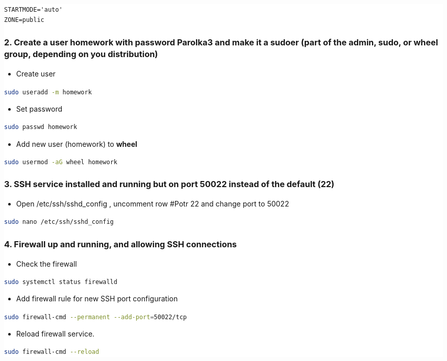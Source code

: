 ```plain
STARTMODE='auto'
ZONE=public
```
### 2.	Create a user homework with password Parolka3 and make it a sudoer (part of the admin, sudo, or wheel group, depending on you distribution)
-	Create user
```bash
sudo useradd -m homework
```
-	Set password
```bash
sudo passwd homework
```
-	Add new user (homework) to **wheel**
```bash
sudo usermod -aG wheel homework
```
### 3.	SSH service installed and running but on port 50022 instead of the default (22)
-	Open /etc/ssh/sshd_config , uncomment row #Potr 22  and change port to 50022
```bash
sudo nano /etc/ssh/sshd_config
```
### 4.	Firewall up and running, and allowing SSH connections
-	Check the firewall
```bash
sudo systemctl status firewalld
```
-	Add firewall rule for new SSH port configuration
```bash
sudo firewall-cmd --permanent --add-port=50022/tcp
```
-	Reload firewall service.
```bash
sudo firewall-cmd --reload
```